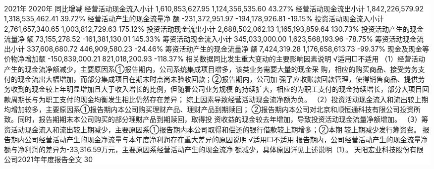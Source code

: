 2021年
2020年
同比增减
经营活动现金流入小计
1,610,853,627.95
1,124,356,535.60
43.27%
经营活动现金流出小计
1,842,226,579.92
1,318,535,462.41
39.72%
经营活动产生的现金流量净
额
-231,372,951.97
-194,178,926.81
-19.15%
投资活动现金流入小计
2,761,657,340.65
1,003,812,729.63
175.12%
投资活动现金流出小计
2,688,502,062.13
1,165,193,859.64
130.73%
投资活动产生的现金流量净
额
73,155,278.52
-161,381,130.01
145.33%
筹资活动现金流入小计
345,033,000.00
1,623,568,193.96
-78.75%
筹资活动现金流出小计
337,608,680.72
446,909,580.23
-24.46%
筹资活动产生的现金流量净
额
7,424,319.28
1,176,658,613.73
-99.37%
现金及现金等价物净增加额
-150,839,000.21
821,018,200.93
-118.37%
相关数据同比发生重大变动的主要影响因素说明
√适用□不适用
（1）经营活动产生的现金流净额减少，主要原因系①报告期内，公司系统集成项目增多，该类业务需要大量的现金采
购，相应的购买商品、接受劳务支付的现金流出大幅增加，而部分集成项目在期末时点尚未验收回款；②报告期内，公司加
强了应收账款回款管理，使得销售商品、提供劳务收到的现金较上年明显增加且大于收入增长的比例，但随着公司业务规模
的持续扩大，相应的为职工支付的现金持续增长，部分大项目回款周期长与为职工支付的现金均衡发生相比仍然存在差异；
综上因素导致经营活动现金流净额为负。
（2）投资活动现金流入和流出较上期均增加较多，主要原因系①报告期内本公司购买理财产品、理财产品到期赎回；
②报告期内本公司对北京和顺恒通科技有限公司投资所致。同时，报告期期末本公司购买的部分理财产品到期赎回，取得投
资收益的现金较去年增加，导致投资活动现金流量净额增加。
（3）筹资活动现金流入和流出较上期减少，主要原因系①报告期内本公司取得和偿还的银行借款较上期增多；②本期
较上期减少发行筹资费。
报告期内公司经营活动产生的现金净流量与本年度净利润存在重大差异的原因说明
√适用□不适用
报告期内，公司经营活动产生的现金流量净额与净利润的差异为-33,316.59万元，主要原因系经营活动产生的现金流净
额减少，具体原因详见上述说明（1）。
天阳宏业科技股份有限公司2021年年度报告全文
30